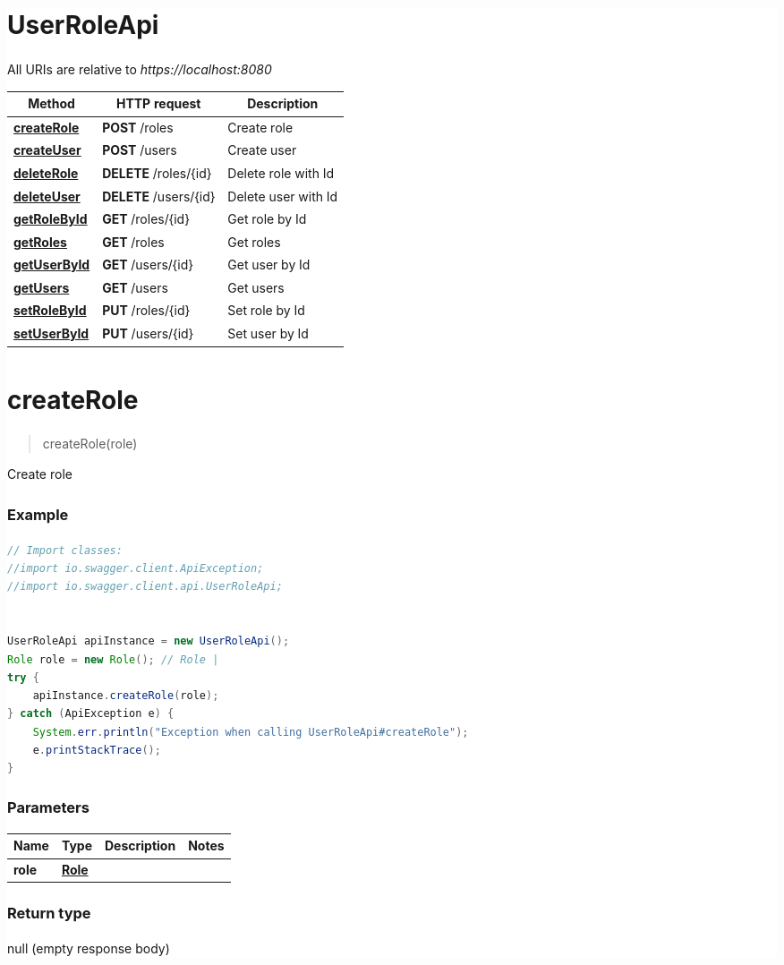 # UserRoleApi

All URIs are relative to *https://localhost:8080*

Method | HTTP request | Description
------------- | ------------- | -------------
[**createRole**](UserRoleApi.md#createRole) | **POST** /roles | Create role
[**createUser**](UserRoleApi.md#createUser) | **POST** /users | Create user
[**deleteRole**](UserRoleApi.md#deleteRole) | **DELETE** /roles/{id} | Delete role with Id
[**deleteUser**](UserRoleApi.md#deleteUser) | **DELETE** /users/{id} | Delete user with Id
[**getRoleById**](UserRoleApi.md#getRoleById) | **GET** /roles/{id} | Get role by Id
[**getRoles**](UserRoleApi.md#getRoles) | **GET** /roles | Get roles
[**getUserById**](UserRoleApi.md#getUserById) | **GET** /users/{id} | Get user by Id
[**getUsers**](UserRoleApi.md#getUsers) | **GET** /users | Get users
[**setRoleById**](UserRoleApi.md#setRoleById) | **PUT** /roles/{id} | Set role by Id
[**setUserById**](UserRoleApi.md#setUserById) | **PUT** /users/{id} | Set user by Id


<a name="createRole"></a>
# **createRole**
> createRole(role)

Create role

### Example
```java
// Import classes:
//import io.swagger.client.ApiException;
//import io.swagger.client.api.UserRoleApi;


UserRoleApi apiInstance = new UserRoleApi();
Role role = new Role(); // Role | 
try {
    apiInstance.createRole(role);
} catch (ApiException e) {
    System.err.println("Exception when calling UserRoleApi#createRole");
    e.printStackTrace();
}
```

### Parameters

Name | Type | Description  | Notes
------------- | ------------- | ------------- | -------------
 **role** | [**Role**](Role.md)|  |

### Return type

null (empty response body)
